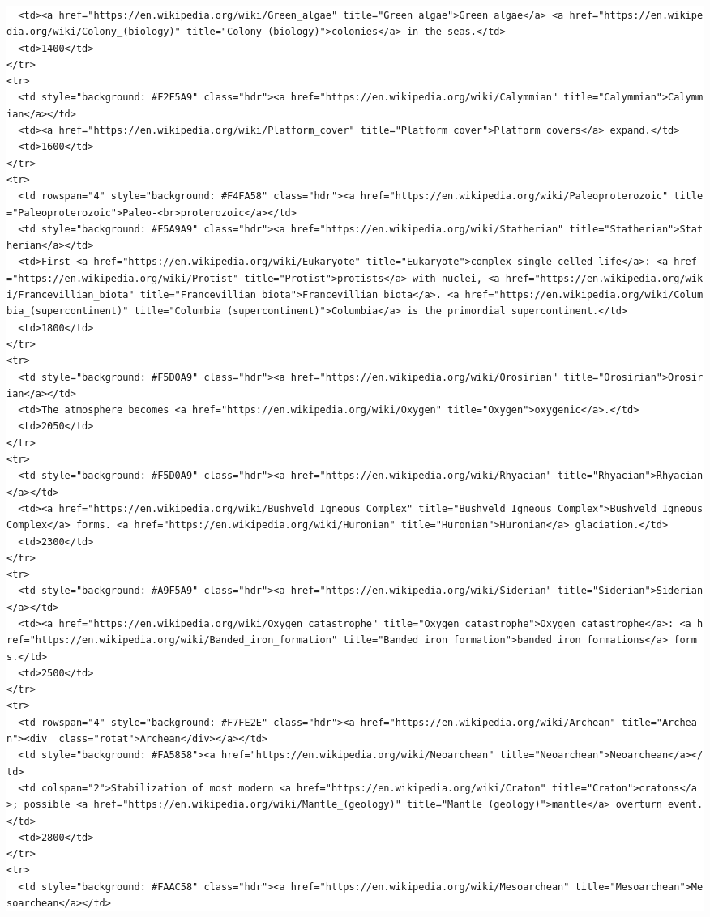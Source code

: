       <td><a href="https://en.wikipedia.org/wiki/Green_algae" title="Green algae">Green algae</a> <a href="https://en.wikipedia.org/wiki/Colony_(biology)" title="Colony (biology)">colonies</a> in the seas.</td>
      <td>1400</td>
    </tr>
    <tr>
      <td style="background: #F2F5A9" class="hdr"><a href="https://en.wikipedia.org/wiki/Calymmian" title="Calymmian">Calymmian</a></td>
      <td><a href="https://en.wikipedia.org/wiki/Platform_cover" title="Platform cover">Platform covers</a> expand.</td>
      <td>1600</td>
    </tr>
    <tr>
      <td rowspan="4" style="background: #F4FA58" class="hdr"><a href="https://en.wikipedia.org/wiki/Paleoproterozoic" title="Paleoproterozoic">Paleo-<br>proterozoic</a></td>
      <td style="background: #F5A9A9" class="hdr"><a href="https://en.wikipedia.org/wiki/Statherian" title="Statherian">Statherian</a></td>
      <td>First <a href="https://en.wikipedia.org/wiki/Eukaryote" title="Eukaryote">complex single-celled life</a>: <a href="https://en.wikipedia.org/wiki/Protist" title="Protist">protists</a> with nuclei, <a href="https://en.wikipedia.org/wiki/Francevillian_biota" title="Francevillian biota">Francevillian biota</a>. <a href="https://en.wikipedia.org/wiki/Columbia_(supercontinent)" title="Columbia (supercontinent)">Columbia</a> is the primordial supercontinent.</td>
      <td>1800</td>
    </tr>
    <tr>
      <td style="background: #F5D0A9" class="hdr"><a href="https://en.wikipedia.org/wiki/Orosirian" title="Orosirian">Orosirian</a></td>
      <td>The atmosphere becomes <a href="https://en.wikipedia.org/wiki/Oxygen" title="Oxygen">oxygenic</a>.</td>
      <td>2050</td>
    </tr>
    <tr>
      <td style="background: #F5D0A9" class="hdr"><a href="https://en.wikipedia.org/wiki/Rhyacian" title="Rhyacian">Rhyacian</a></td>
      <td><a href="https://en.wikipedia.org/wiki/Bushveld_Igneous_Complex" title="Bushveld Igneous Complex">Bushveld Igneous Complex</a> forms. <a href="https://en.wikipedia.org/wiki/Huronian" title="Huronian">Huronian</a> glaciation.</td>
      <td>2300</td>
    </tr>
    <tr>
      <td style="background: #A9F5A9" class="hdr"><a href="https://en.wikipedia.org/wiki/Siderian" title="Siderian">Siderian</a></td>
      <td><a href="https://en.wikipedia.org/wiki/Oxygen_catastrophe" title="Oxygen catastrophe">Oxygen catastrophe</a>: <a href="https://en.wikipedia.org/wiki/Banded_iron_formation" title="Banded iron formation">banded iron formations</a> forms.</td>
      <td>2500</td>
    </tr>
    <tr>
      <td rowspan="4" style="background: #F7FE2E" class="hdr"><a href="https://en.wikipedia.org/wiki/Archean" title="Archean"><div  class="rotat">Archean</div></a></td>
      <td style="background: #FA5858"><a href="https://en.wikipedia.org/wiki/Neoarchean" title="Neoarchean">Neoarchean</a></td>
      <td colspan="2">Stabilization of most modern <a href="https://en.wikipedia.org/wiki/Craton" title="Craton">cratons</a>; possible <a href="https://en.wikipedia.org/wiki/Mantle_(geology)" title="Mantle (geology)">mantle</a> overturn event.</td>
      <td>2800</td>
    </tr>
    <tr>
      <td style="background: #FAAC58" class="hdr"><a href="https://en.wikipedia.org/wiki/Mesoarchean" title="Mesoarchean">Mesoarchean</a></td>